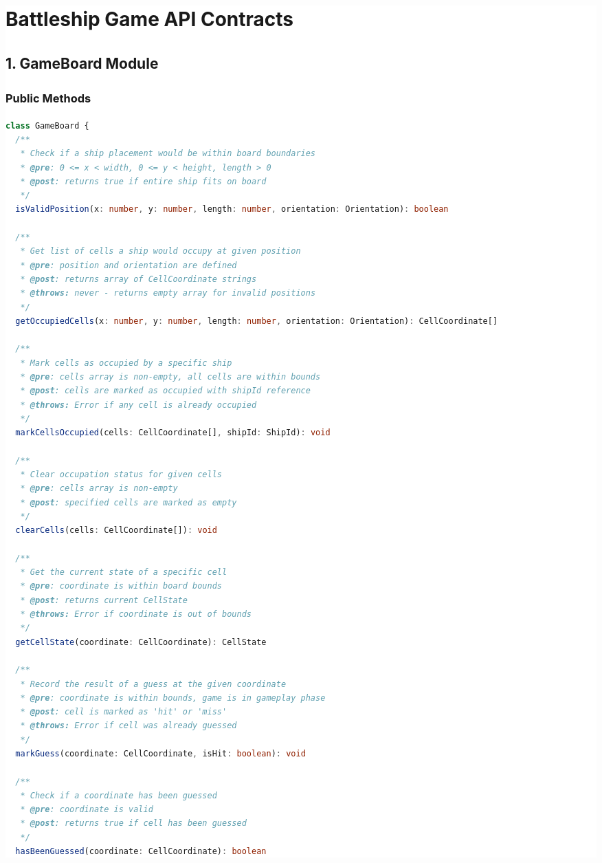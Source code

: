# Battleship Game API Contracts

## 1. GameBoard Module

### Public Methods

```typescript
class GameBoard {
  /**
   * Check if a ship placement would be within board boundaries
   * @pre: 0 <= x < width, 0 <= y < height, length > 0
   * @post: returns true if entire ship fits on board
   */
  isValidPosition(x: number, y: number, length: number, orientation: Orientation): boolean

  /**
   * Get list of cells a ship would occupy at given position
   * @pre: position and orientation are defined
   * @post: returns array of CellCoordinate strings
   * @throws: never - returns empty array for invalid positions
   */
  getOccupiedCells(x: number, y: number, length: number, orientation: Orientation): CellCoordinate[]

  /**
   * Mark cells as occupied by a specific ship
   * @pre: cells array is non-empty, all cells are within bounds
   * @post: cells are marked as occupied with shipId reference
   * @throws: Error if any cell is already occupied
   */
  markCellsOccupied(cells: CellCoordinate[], shipId: ShipId): void

  /**
   * Clear occupation status for given cells
   * @pre: cells array is non-empty
   * @post: specified cells are marked as empty
   */
  clearCells(cells: CellCoordinate[]): void

  /**
   * Get the current state of a specific cell
   * @pre: coordinate is within board bounds
   * @post: returns current CellState
   * @throws: Error if coordinate is out of bounds
   */
  getCellState(coordinate: CellCoordinate): CellState

  /**
   * Record the result of a guess at the given coordinate
   * @pre: coordinate is within bounds, game is in gameplay phase
   * @post: cell is marked as 'hit' or 'miss'
   * @throws: Error if cell was already guessed
   */
  markGuess(coordinate: CellCoordinate, isHit: boolean): void

  /**
   * Check if a coordinate has been guessed
   * @pre: coordinate is valid
   * @post: returns true if cell has been guessed
   */
  hasBeenGuessed(coordinate: CellCoordinate): boolean

```